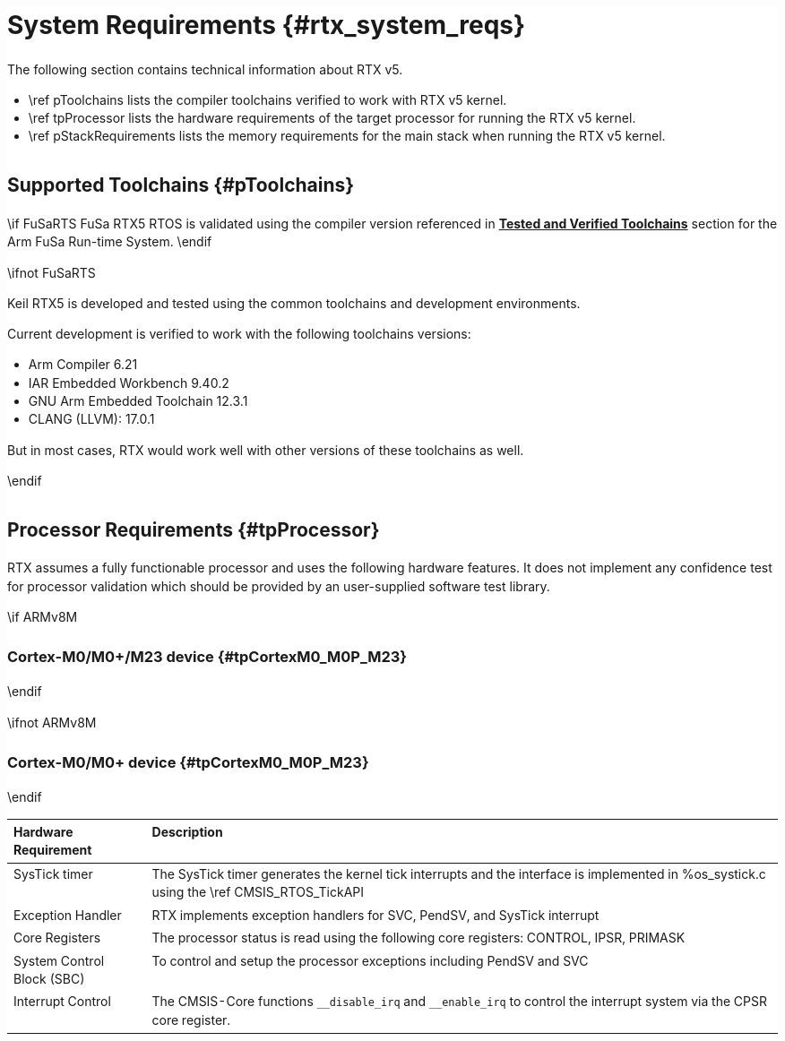 # System Requirements {#rtx_system_reqs}

The following section contains technical information about RTX v5.

 - \ref pToolchains lists the compiler toolchains verified to work with RTX v5 kernel.
 - \ref tpProcessor lists the hardware requirements of the target processor for running the RTX v5 kernel.
 - \ref pStackRequirements lists the memory requirements for the main stack when running the RTX v5 kernel.

## Supported Toolchains {#pToolchains}

\if FuSaRTS
FuSa RTX5 RTOS is validated using the compiler version referenced in <a href="../../Safety/html/index.html#safety_product_overview_toolchain"><b>Tested and Verified Toolchains</b></a> section for the Arm FuSa Run-time System.
\endif

\ifnot FuSaRTS

Keil RTX5 is developed and tested using the common toolchains and development environments.

Current development is verified to work with the following toolchains versions:

 - Arm Compiler 6.21
 - IAR Embedded Workbench 9.40.2
 - GNU Arm Embedded Toolchain 12.3.1
 - CLANG (LLVM): 17.0.1

But in most cases, RTX would work well with other versions of these toolchains as well.

\endif

## Processor Requirements {#tpProcessor}

RTX assumes a fully functionable processor and uses the following hardware features. It does not implement any confidence test for processor validation which should be provided by an user-supplied software test library.

\if ARMv8M
### Cortex-M0/M0+/M23 device {#tpCortexM0_M0P_M23}
\endif

\ifnot ARMv8M 
### Cortex-M0/M0+ device {#tpCortexM0_M0P_M23}
\endif

Hardware Requirement       | Description
:--------------------------|:------------------------------------------------------
SysTick timer              | The SysTick timer generates the kernel tick interrupts and the interface is implemented in %os_systick.c using the \ref CMSIS_RTOS_TickAPI
Exception Handler          | RTX implements exception handlers for SVC, PendSV, and SysTick interrupt
Core Registers             | The processor status is read using the following core registers: CONTROL, IPSR, PRIMASK
System Control Block (SBC) | To control and setup the processor exceptions including PendSV and SVC
Interrupt Control          | The CMSIS-Core functions `__disable_irq` and `__enable_irq` to control the interrupt system via the CPSR core register.

